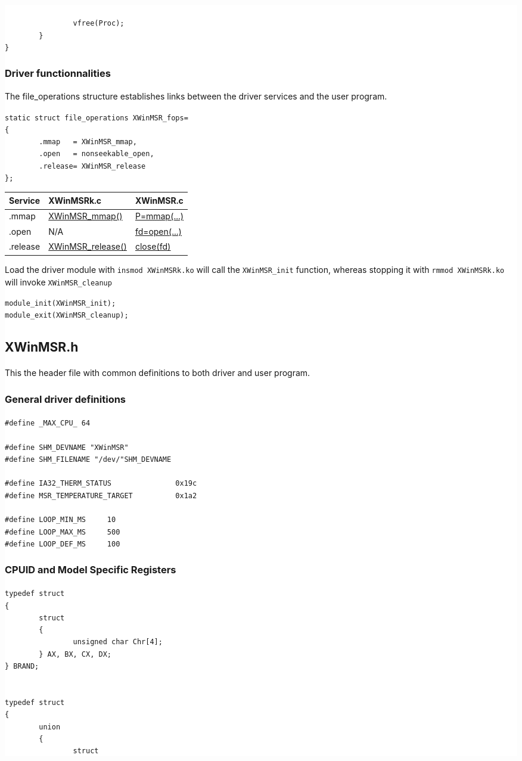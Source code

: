 ```

                vfree(Proc);
        }
}
```
### Driver functionnalities ###
The file\_operations structure establishes links between the driver services and the user program.
```
static struct file_operations XWinMSR_fops=
{
        .mmap   = XWinMSR_mmap,
        .open   = nonseekable_open,
        .release= XWinMSR_release
};
```

|Service|XWinMSRk.c|XWinMSR.c|
|:------|:---------|:--------|
|.mmap|[XWinMSR\_mmap()](#Function_XWinMSR_mmap.md)|[P=mmap(...)](#XWinMSR.c.md)|
|.open|N/A|[fd=open(...)](#XWinMSR.c.md)|
|.release|[XWinMSR\_release()](#Function_XWinMSR_release.md)|[close(fd)](#XWinMSR.c.md)|

Load the driver module with `insmod XWinMSRk.ko` will call the `XWinMSR_init` function, whereas stopping it with `rmmod XWinMSRk.ko` will invoke `XWinMSR_cleanup`
```
module_init(XWinMSR_init);
module_exit(XWinMSR_cleanup);
```
## XWinMSR.h ##
This the header file with common definitions to both driver and user program.
### General driver definitions ###
```
#define _MAX_CPU_ 64

#define SHM_DEVNAME "XWinMSR"
#define SHM_FILENAME "/dev/"SHM_DEVNAME

#define IA32_THERM_STATUS               0x19c
#define MSR_TEMPERATURE_TARGET          0x1a2

#define LOOP_MIN_MS     10
#define LOOP_MAX_MS     500
#define LOOP_DEF_MS     100
```
### CPUID and Model Specific Registers ###
```
typedef struct
{
        struct
        {
                unsigned char Chr[4];
        } AX, BX, CX, DX;
} BRAND;


typedef struct
{
        union
        {
                struct
```